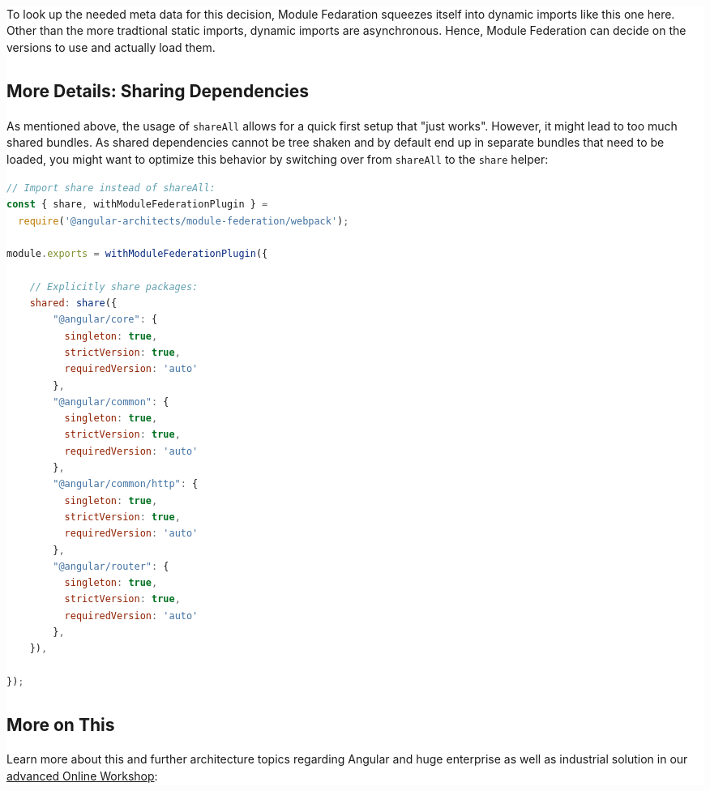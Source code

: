 To look up the needed meta data for this decision, Module Fedaration squeezes itself into dynamic imports like this one here. Other than the more tradtional static imports, dynamic imports are asynchronous. Hence, Module Federation can decide on the versions to use and actually load them.

## More Details: Sharing Dependencies

As mentioned above, the usage of `shareAll` allows for a quick first setup that "just works". However, it might lead to too much shared bundles. As shared dependencies cannot be tree shaken and by default end up in separate bundles that need to be loaded, you might want to optimize this behavior by switching over from `shareAll` to the `share` helper:

```javascript
// Import share instead of shareAll:
const { share, withModuleFederationPlugin } = 
  require('@angular-architects/module-federation/webpack');

module.exports = withModuleFederationPlugin({

    // Explicitly share packages:
    shared: share({
        "@angular/core": { 
          singleton: true, 
          strictVersion: true, 
          requiredVersion: 'auto' 
        }, 
        "@angular/common": { 
          singleton: true, 
          strictVersion: true, 
          requiredVersion: 'auto' 
        }, 
        "@angular/common/http": { 
          singleton: true, 
          strictVersion: true, 
          requiredVersion: 'auto' 
        },                     
        "@angular/router": { 
          singleton: true, 
          strictVersion: true, 
          requiredVersion: 'auto' 
        },
    }),

});
```

## More on This


Learn more about this and further architecture topics regarding Angular and huge enterprise as well as industrial solution in our [advanced Online Workshop](https://www.angulararchitects.io/schulungen/advanced-angular-enterprise-anwendungen-und-architektur/):
